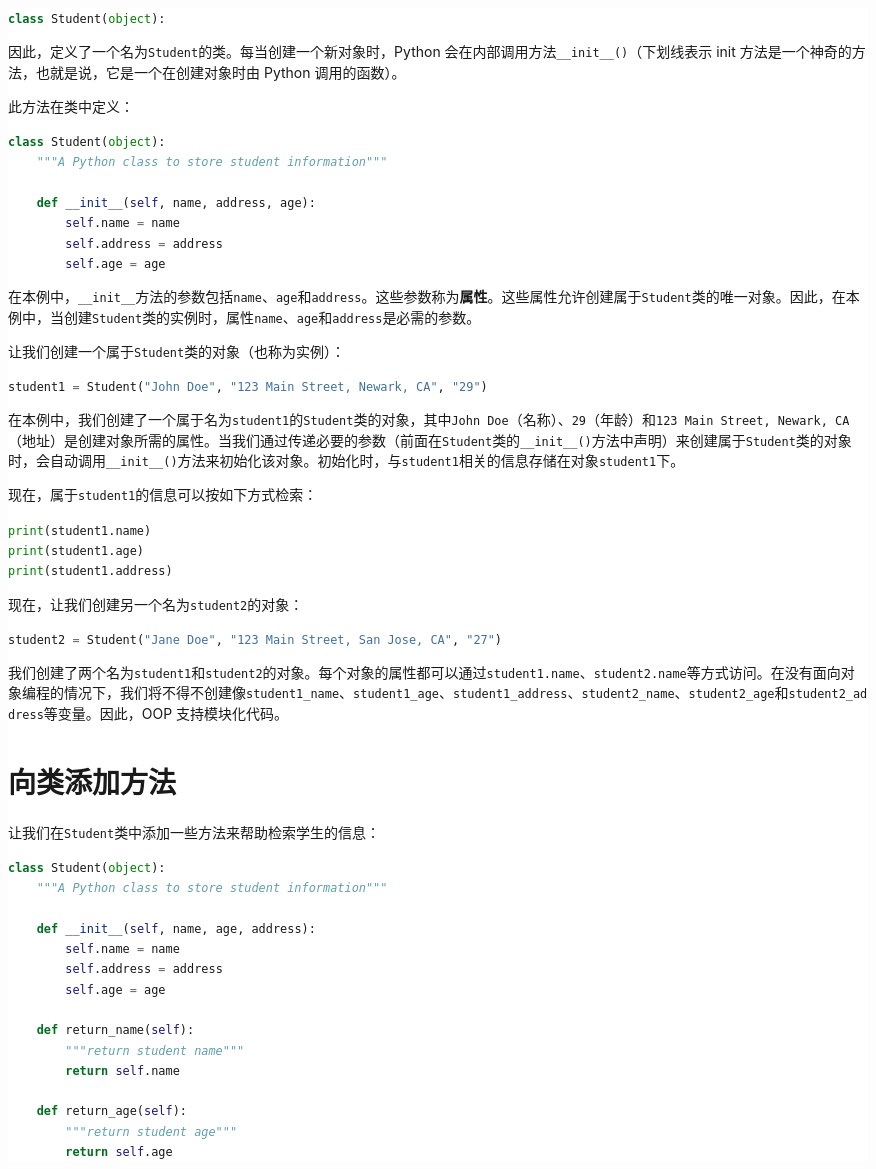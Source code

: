 ```py
class Student(object):
```

因此，定义了一个名为`Student`的类。每当创建一个新对象时，Python 会在内部调用方法`__init__()`（下划线表示 init 方法是一个神奇的方法，也就是说，它是一个在创建对象时由 Python 调用的函数）。

此方法在类中定义：

```py
class Student(object): 
    """A Python class to store student information""" 

    def __init__(self, name, address, age): 
        self.name = name 
        self.address = address 
        self.age = age
```

在本例中，`__init__`方法的参数包括`name`、`age`和`address`。这些参数称为**属性**。这些属性允许创建属于`Student`类的唯一对象。因此，在本例中，当创建`Student`类的实例时，属性`name`、`age`和`address`是必需的参数。

让我们创建一个属于`Student`类的对象（也称为实例）：

```py
student1 = Student("John Doe", "123 Main Street, Newark, CA", "29")
```

在本例中，我们创建了一个属于名为`student1`的`Student`类的对象，其中`John Doe`（名称）、`29`（年龄）和`123 Main Street, Newark, CA`（地址）是创建对象所需的属性。当我们通过传递必要的参数（前面在`Student`类的`__init__()`方法中声明）来创建属于`Student`类的对象时，会自动调用`__init__()`方法来初始化该对象。初始化时，与`student1`相关的信息存储在对象`student1`下。

现在，属于`student1`的信息可以按如下方式检索：

```py
print(student1.name) 
print(student1.age) 
print(student1.address)
```

现在，让我们创建另一个名为`student2`的对象：

```py
student2 = Student("Jane Doe", "123 Main Street, San Jose, CA", "27")
```

我们创建了两个名为`student1`和`student2`的对象。每个对象的属性都可以通过`student1.name`、`student2.name`等方式访问。在没有面向对象编程的情况下，我们将不得不创建像`student1_name`、`student1_age`、`student1_address`、`student2_name`、`student2_age`和`student2_address`等变量。因此，OOP 支持模块化代码。

# 向类添加方法

让我们在`Student`类中添加一些方法来帮助检索学生的信息：

```py
class Student(object): 
    """A Python class to store student information""" 

    def __init__(self, name, age, address): 
        self.name = name 
        self.address = address 
        self.age = age 

    def return_name(self): 
        """return student name""" 
        return self.name 

    def return_age(self): 
        """return student age""" 
        return self.age 

```